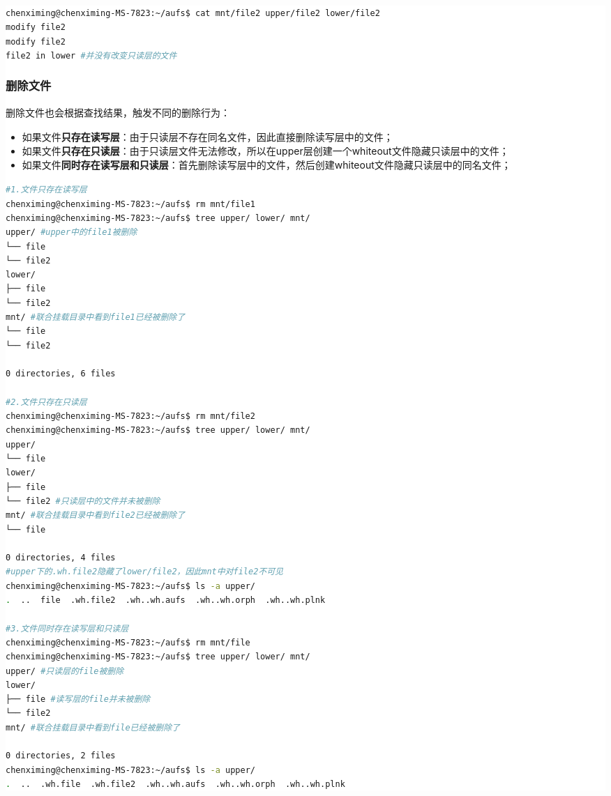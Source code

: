 ```bash
chenximing@chenximing-MS-7823:~/aufs$ cat mnt/file2 upper/file2 lower/file2
modify file2
modify file2
file2 in lower #并没有改变只读层的文件
```

### 删除文件

删除文件也会根据查找结果，触发不同的删除行为：

* 如果文件**只存在读写层**：由于只读层不存在同名文件，因此直接删除读写层中的文件；
* 如果文件**只存在只读层**：由于只读层文件无法修改，所以在upper层创建一个whiteout文件隐藏只读层中的文件；
* 如果文件**同时存在读写层和只读层**：首先删除读写层中的文件，然后创建whiteout文件隐藏只读层中的同名文件；

```bash
#1.文件只存在读写层
chenximing@chenximing-MS-7823:~/aufs$ rm mnt/file1
chenximing@chenximing-MS-7823:~/aufs$ tree upper/ lower/ mnt/
upper/ #upper中的file1被删除
└── file
└── file2
lower/
├── file
└── file2
mnt/ #联合挂载目录中看到file1已经被删除了
└── file
└── file2

0 directories, 6 files

#2.文件只存在只读层
chenximing@chenximing-MS-7823:~/aufs$ rm mnt/file2
chenximing@chenximing-MS-7823:~/aufs$ tree upper/ lower/ mnt/
upper/
└── file
lower/
├── file
└── file2 #只读层中的文件并未被删除
mnt/ #联合挂载目录中看到file2已经被删除了
└── file

0 directories, 4 files
#upper下的.wh.file2隐藏了lower/file2，因此mnt中对file2不可见
chenximing@chenximing-MS-7823:~/aufs$ ls -a upper/
.  ..  file  .wh.file2  .wh..wh.aufs  .wh..wh.orph  .wh..wh.plnk

#3.文件同时存在读写层和只读层
chenximing@chenximing-MS-7823:~/aufs$ rm mnt/file
chenximing@chenximing-MS-7823:~/aufs$ tree upper/ lower/ mnt/
upper/ #只读层的file被删除
lower/ 
├── file #读写层的file并未被删除
└── file2
mnt/ #联合挂载目录中看到file已经被删除了

0 directories, 2 files
chenximing@chenximing-MS-7823:~/aufs$ ls -a upper/
.  ..  .wh.file  .wh.file2  .wh..wh.aufs  .wh..wh.orph  .wh..wh.plnk
```
